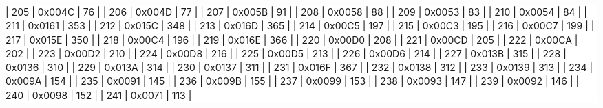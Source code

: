 |     205 | 0x004C      |          76 |
|     206 | 0x004D      |          77 |
|     207 | 0x005B      |          91 |
|     208 | 0x0058      |          88 |
|     209 | 0x0053      |          83 |
|     210 | 0x0054      |          84 |
|     211 | 0x0161      |         353 |
|     212 | 0x015C      |         348 |
|     213 | 0x016D      |         365 |
|     214 | 0x00C5      |         197 |
|     215 | 0x00C3      |         195 |
|     216 | 0x00C7      |         199 |
|     217 | 0x015E      |         350 |
|     218 | 0x00C4      |         196 |
|     219 | 0x016E      |         366 |
|     220 | 0x00D0      |         208 |
|     221 | 0x00CD      |         205 |
|     222 | 0x00CA      |         202 |
|     223 | 0x00D2      |         210 |
|     224 | 0x00D8      |         216 |
|     225 | 0x00D5      |         213 |
|     226 | 0x00D6      |         214 |
|     227 | 0x013B      |         315 |
|     228 | 0x0136      |         310 |
|     229 | 0x013A      |         314 |
|     230 | 0x0137      |         311 |
|     231 | 0x016F      |         367 |
|     232 | 0x0138      |         312 |
|     233 | 0x0139      |         313 |
|     234 | 0x009A      |         154 |
|     235 | 0x0091      |         145 |
|     236 | 0x009B      |         155 |
|     237 | 0x0099      |         153 |
|     238 | 0x0093      |         147 |
|     239 | 0x0092      |         146 |
|     240 | 0x0098      |         152 |
|     241 | 0x0071      |         113 |